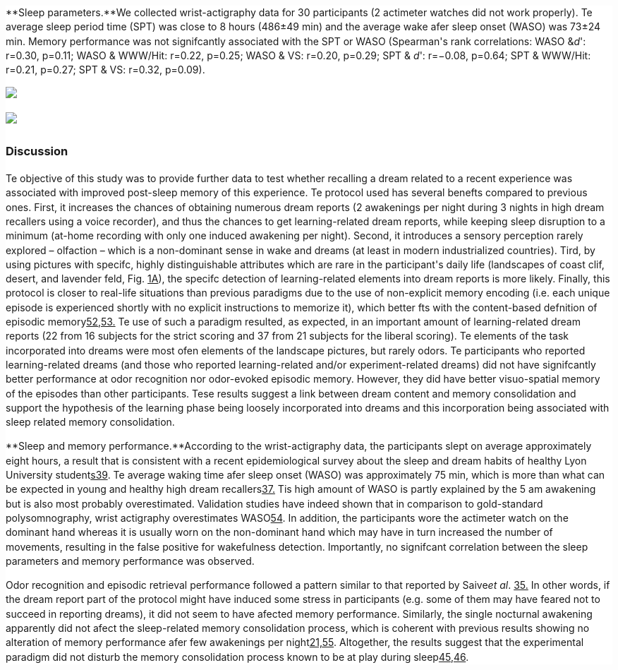 **Sleep parameters.**We collected wrist-actigraphy data for 30 participants (2 actimeter watches did not work properly). Te average sleep period time (SPT) was close to 8 hours (486±49 min) and the average wake afer sleep onset (WASO) was 73±24 min. Memory performance was not signifcantly associated with the SPT or WASO (Spearman's rank correlations: WASO &*d*': r=0.30, p=0.11; WASO & WWW/Hit: r=0.22, p=0.25; WASO & VS: r=0.20, p=0.29; SPT & *d*': r=−0.08, p=0.64; SPT & WWW/Hit: r=0.21, p=0.27; SPT & VS: r=0.32, p=0.09).

![](_page_9_Figure_1.jpeg)


<span id="page-9-0"></span>![](_page_9_Figure_2.jpeg)


### Discussion

Te objective of this study was to provide further data to test whether recalling a dream related to a recent experience was associated with improved post-sleep memory of this experience. Te protocol used has several benefts compared to previous ones. First, it increases the chances of obtaining numerous dream reports (2 awakenings per night during 3 nights in high dream recallers using a voice recorder), and thus the chances to get learning-related dream reports, while keeping sleep disruption to a minimum (at-home recording with only one induced awakening per night). Second, it introduces a sensory perception rarely explored – olfaction – which is a non-dominant sense in wake and dreams (at least in modern industrialized countries). Tird, by using pictures with specifc, highly distinguishable attributes which are rare in the participant's daily life (landscapes of coast clif, desert, and lavender feld, Fig. [1A](#page-3-0)), the specifc detection of learning-related elements into dream reports is more likely. Finally, this protocol is closer to real-life situations than previous paradigms due to the use of non-explicit memory encoding (i.e. each unique episode is experienced shortly with no explicit instructions to memorize it), which better fts with the content-based defnition of episodic memory[52](#page-13-4),[53.](#page-13-5) Te use of such a paradigm resulted, as expected, in an important amount of learning-related dream reports (22 from 16 subjects for the strict scoring and 37 from 21 subjects for the liberal scoring). Te elements of the task incorporated into dreams were most ofen elements of the landscape pictures, but rarely odors. Te participants who reported learning-related dreams (and those who reported learning-related and/or experiment-related dreams) did not have signifcantly better performance at odor recognition nor odor-evoked episodic memory. However, they did have better visuo-spatial memory of the episodes than other participants. Tese results suggest a link between dream content and memory consolidation and support the hypothesis of the learning phase being loosely incorporated into dreams and this incorporation being associated with sleep related memory consolidation.

**Sleep and memory performance.**According to the wrist-actigraphy data, the participants slept on average approximately eight hours, a result that is consistent with a recent epidemiological survey about the sleep and dream habits of healthy Lyon University student[s39](#page-12-32). Te average waking time afer sleep onset (WASO) was approximately 75 min, which is more than what can be expected in young and healthy high dream recallers[37.](#page-12-37) Tis high amount of WASO is partly explained by the 5 am awakening but is also most probably overestimated. Validation studies have indeed shown that in comparison to gold-standard polysomnography, wrist actigraphy overestimates WASO[54](#page-13-6). In addition, the participants wore the actimeter watch on the dominant hand whereas it is usually worn on the non-dominant hand which may have in turn increased the number of movements, resulting in the false positive for wakefulness detection. Importantly, no signifcant correlation between the sleep parameters and memory performance was observed.

Odor recognition and episodic retrieval performance followed a pattern similar to that reported by Saive*et al*. [35.](#page-12-27) In other words, if the dream report part of the protocol might have induced some stress in participants (e.g. some of them may have feared not to succeed in reporting dreams), it did not seem to have afected memory performance. Similarly, the single nocturnal awakening apparently did not afect the sleep-related memory consolidation process, which is coherent with previous results showing no alteration of memory performance afer few awakenings per night[21,](#page-12-15)[55](#page-13-7). Altogether, the results suggest that the experimental paradigm did not disturb the memory consolidation process known to be at play during sleep[45](#page-12-34),[46](#page-12-35).
